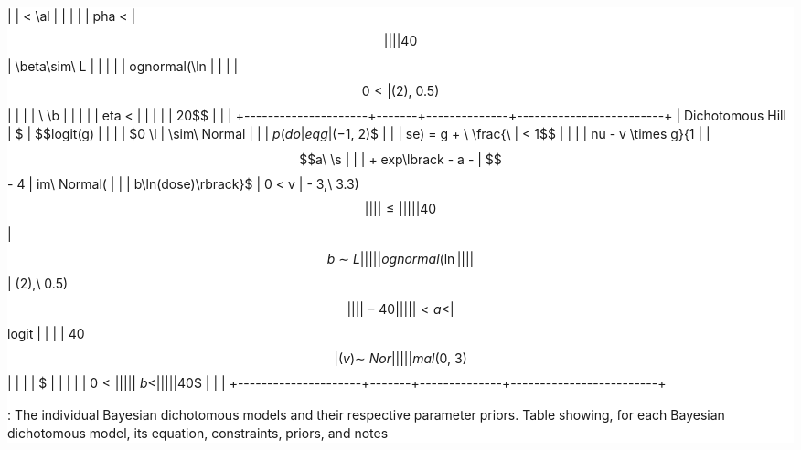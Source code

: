 |                     | < \al |              |                         |
|                     | pha < | $$           |                         |
|                     |  40$$ | \beta\sim\ L |                         |
|                     |       | ognormal(\ln |                         |
|                     | $$0 < | (2),\ 0.5)$$ |                         |
|                     |  \ \b |              |                         |
|                     | eta < |              |                         |
|                     |  20$$ |              |                         |
+---------------------+-------+--------------+-------------------------+
| Dichotomous Hill    | $     | $$logit(g)   |                         |
|                     | $0 \l | \sim\ Normal |                         |
| $p(do               | eq g  | ( - 1,\ 2)$$ |                         |
| se) = g + \ \frac{\ | < 1$$ |              |                         |
| nu - v \times g}{1  |       | $$a\ \s      |                         |
| + exp\lbrack - a -  | $$- 4 | im\ Normal(  |                         |
| b\ln(dose)\rbrack}$ | 0 < v | - 3,\ 3.3)$$ |                         |
|                     |  \leq |              |                         |
|                     |  40$$ | $$b\ \sim\ L |                         |
|                     |       | ognormal(\ln |                         |
|                     | $$    | (2),\ 0.5)$$ |                         |
|                     | - 40  |              |                         |
|                     | < a < | $$logit      |                         |
|                     |  40$$ | (v)\sim\ Nor |                         |
|                     |       | mal(0,\ 3)$$ |                         |
|                     | $     |              |                         |
|                     | $0 <  |              |                         |
|                     | \ b < |              |                         |
|                     |  40$$ |              |                         |
+---------------------+-------+--------------+-------------------------+

: The individual Bayesian dichotomous models and their respective
parameter priors. Table showing, for each Bayesian dichotomous model,
its equation, constraints, priors, and notes
